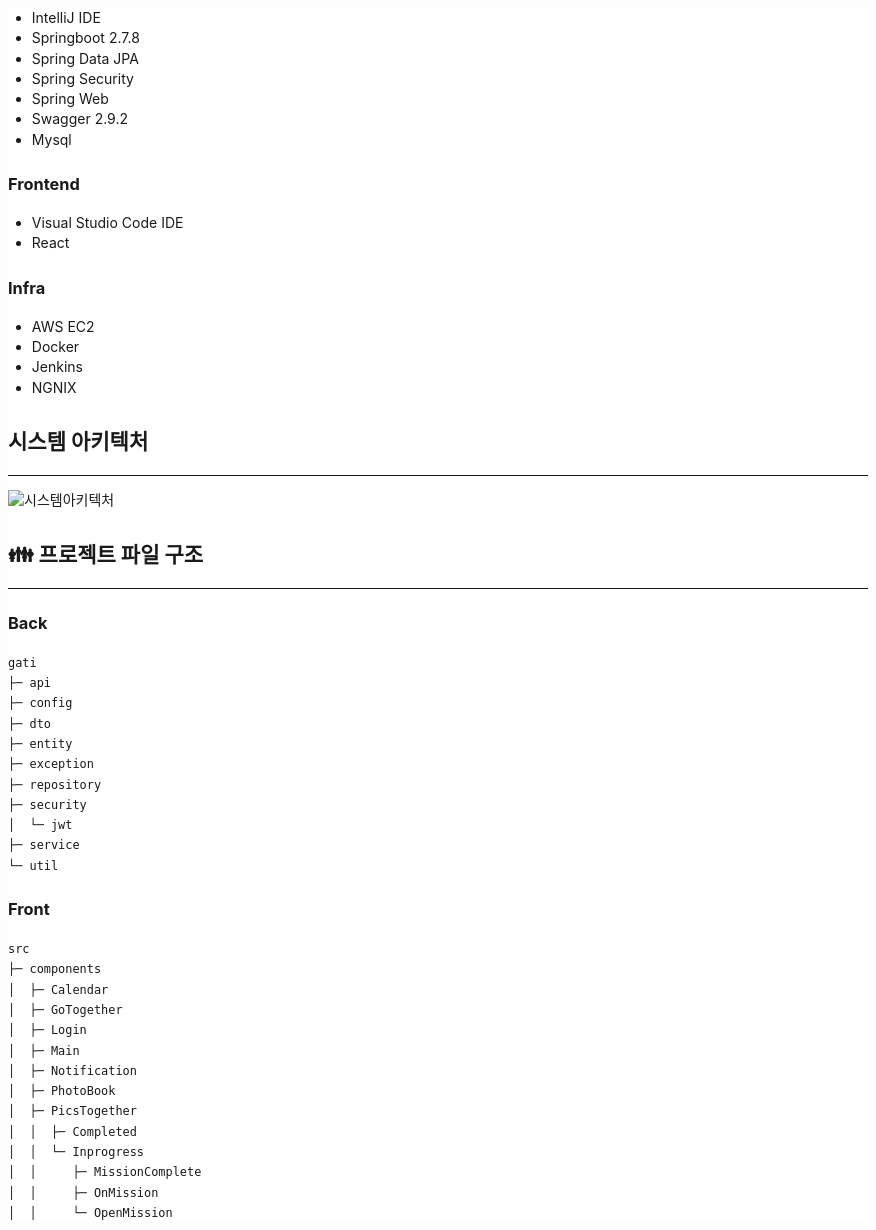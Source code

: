 - IntelliJ IDE
- Springboot 2.7.8
- Spring Data JPA
- Spring Security
- Spring Web
- Swagger 2.9.2
- Mysql

### Frontend

- Visual Studio Code IDE
- React

### Infra

- AWS EC2
- Docker
- Jenkins
- NGNIX

## 시스템 아키텍처

---

![시스템아키텍처](/uploads/4680628659270911bc7e5c0cb0172908/시스템아키텍처.png)


## :family: 프로젝트 파일 구조

---

### Back

```
gati
├─ api
├─ config
├─ dto
├─ entity
├─ exception
├─ repository
├─ security
│  └─ jwt
├─ service
└─ util
```

### Front

```
src
├─ components
│  ├─ Calendar
│  ├─ GoTogether
│  ├─ Login
│  ├─ Main
│  ├─ Notification
│  ├─ PhotoBook
│  ├─ PicsTogether
│  │  ├─ Completed
│  │  └─ Inprogress
│  │     ├─ MissionComplete
│  │     ├─ OnMission
│  │     └─ OpenMission
```